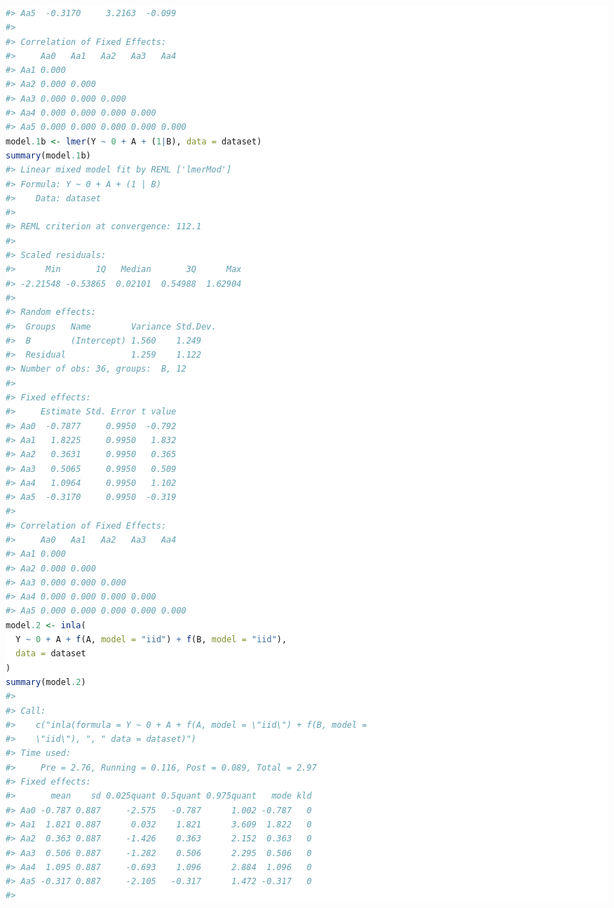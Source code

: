 ``` r
#> Aa5  -0.3170     3.2163  -0.099
#> 
#> Correlation of Fixed Effects:
#>     Aa0   Aa1   Aa2   Aa3   Aa4  
#> Aa1 0.000                        
#> Aa2 0.000 0.000                  
#> Aa3 0.000 0.000 0.000            
#> Aa4 0.000 0.000 0.000 0.000      
#> Aa5 0.000 0.000 0.000 0.000 0.000
model.1b <- lmer(Y ~ 0 + A + (1|B), data = dataset)
summary(model.1b)
#> Linear mixed model fit by REML ['lmerMod']
#> Formula: Y ~ 0 + A + (1 | B)
#>    Data: dataset
#> 
#> REML criterion at convergence: 112.1
#> 
#> Scaled residuals: 
#>      Min       1Q   Median       3Q      Max 
#> -2.21548 -0.53865  0.02101  0.54988  1.62904 
#> 
#> Random effects:
#>  Groups   Name        Variance Std.Dev.
#>  B        (Intercept) 1.560    1.249   
#>  Residual             1.259    1.122   
#> Number of obs: 36, groups:  B, 12
#> 
#> Fixed effects:
#>     Estimate Std. Error t value
#> Aa0  -0.7877     0.9950  -0.792
#> Aa1   1.8225     0.9950   1.832
#> Aa2   0.3631     0.9950   0.365
#> Aa3   0.5065     0.9950   0.509
#> Aa4   1.0964     0.9950   1.102
#> Aa5  -0.3170     0.9950  -0.319
#> 
#> Correlation of Fixed Effects:
#>     Aa0   Aa1   Aa2   Aa3   Aa4  
#> Aa1 0.000                        
#> Aa2 0.000 0.000                  
#> Aa3 0.000 0.000 0.000            
#> Aa4 0.000 0.000 0.000 0.000      
#> Aa5 0.000 0.000 0.000 0.000 0.000
model.2 <- inla(
  Y ~ 0 + A + f(A, model = "iid") + f(B, model = "iid"), 
  data = dataset
)
summary(model.2)
#> 
#> Call:
#>    c("inla(formula = Y ~ 0 + A + f(A, model = \"iid\") + f(B, model = 
#>    \"iid\"), ", " data = dataset)") 
#> Time used:
#>     Pre = 2.76, Running = 0.116, Post = 0.089, Total = 2.97 
#> Fixed effects:
#>       mean    sd 0.025quant 0.5quant 0.975quant   mode kld
#> Aa0 -0.787 0.887     -2.575   -0.787      1.002 -0.787   0
#> Aa1  1.821 0.887      0.032    1.821      3.609  1.822   0
#> Aa2  0.363 0.887     -1.426    0.363      2.152  0.363   0
#> Aa3  0.506 0.887     -1.282    0.506      2.295  0.506   0
#> Aa4  1.095 0.887     -0.693    1.096      2.884  1.096   0
#> Aa5 -0.317 0.887     -2.105   -0.317      1.472 -0.317   0
#> 
```